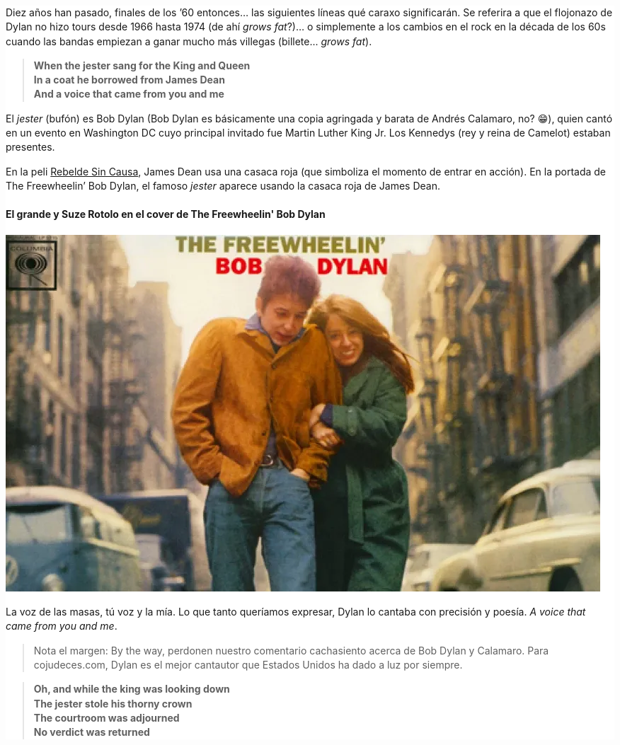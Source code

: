 Diez años han pasado, finales de los ’60 entonces… las siguientes líneas qué caraxo significarán. Se referira a que el flojonazo de Dylan no hizo tours desde 1966 hasta 1974 (de ahí _grows fat_?)… o simplemente a los cambios en el rock en la década de los 60s cuando las bandas empiezan a ganar mucho más villegas (billete... _grows fat_).

> **When the jester sang for the King and Queen**  
> **In a coat he borrowed from James Dean**  
> **And a voice that came from you and me**

El _jester_ (bufón) es Bob Dylan (Bob Dylan es básicamente una copia agringada y barata de Andrés Calamaro, no? 😁), quien cantó en un evento en Washington DC cuyo principal invitado fue Martin Luther King Jr. Los Kennedys (rey y reina de Camelot) estaban presentes.

En la peli [Rebelde Sin Causa](http://en.wikipedia.org/wiki/Rebel_Without_a_Cause), James Dean usa una casaca roja (que simboliza el momento de entrar en acción). En la portada de The Freewheelin’ Bob Dylan, el famoso _jester_ aparece usando la casaca roja de James Dean.

#### El grande y Suze Rotolo en el cover de The Freewheelin' Bob Dylan
![](../../assets/images/2011/2011-10-Freewheelin_Bob_Dylan.webp)

La voz de las masas, tú voz y la mía. Lo que tanto queríamos expresar, Dylan lo cantaba con precisión y poesía. _A voice that came from you and me_.

> Nota el margen: By the way, perdonen nuestro comentario cachasiento acerca de Bob Dylan y Calamaro. Para cojudeces.com, Dylan es el mejor cantautor que Estados Unidos ha dado a luz por siempre.

> **Oh, and while the king was looking down**  
> **The jester stole his thorny crown**  
> **The courtroom was adjourned**  
> **No verdict was returned**
